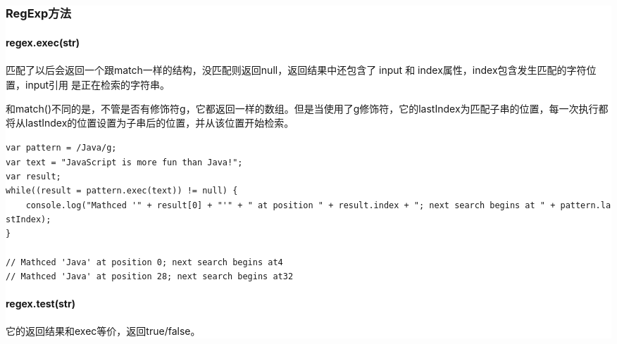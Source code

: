 ### RegExp方法


#### regex.exec(str)

匹配了以后会返回一个跟match一样的结构，没匹配则返回null，返回结果中还包含了 input 和 index属性，index包含发生匹配的字符位置，input引用 是正在检索的字符串。

和match()不同的是，不管是否有修饰符g，它都返回一样的数组。但是当使用了g修饰符，它的lastIndex为匹配子串的位置，每一次执行都将从lastIndex的位置设置为子串后的位置，并从该位置开始检索。

```
var pattern = /Java/g;
var text = "JavaScript is more fun than Java!";
var result;
while((result = pattern.exec(text)) != null) {
    console.log("Mathced '" + result[0] + "'" + " at position " + result.index + "; next search begins at " + pattern.lastIndex);
}

// Mathced 'Java' at position 0; next search begins at4
// Mathced 'Java' at position 28; next search begins at32
```

#### regex.test(str)

它的返回结果和exec等价，返回true/false。






























